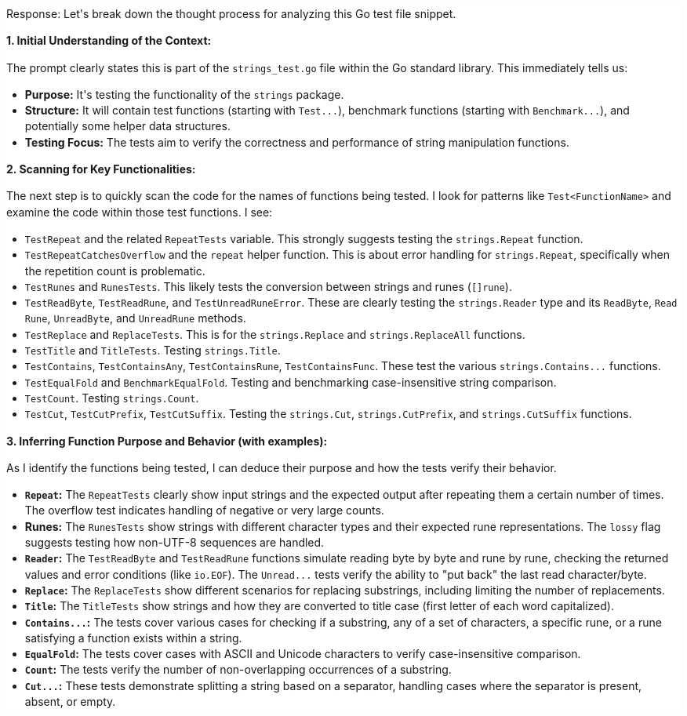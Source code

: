 Response:
Let's break down the thought process for analyzing this Go test file snippet.

**1. Initial Understanding of the Context:**

The prompt clearly states this is part of the `strings_test.go` file within the Go standard library. This immediately tells us:

* **Purpose:** It's testing the functionality of the `strings` package.
* **Structure:** It will contain test functions (starting with `Test...`), benchmark functions (starting with `Benchmark...`), and potentially some helper data structures.
* **Testing Focus:** The tests aim to verify the correctness and performance of string manipulation functions.

**2. Scanning for Key Functionalities:**

The next step is to quickly scan the code for the names of functions being tested. I look for patterns like `Test<FunctionName>` and examine the code within those test functions. I see:

* `TestRepeat` and the related `RepeatTests` variable. This strongly suggests testing the `strings.Repeat` function.
* `TestRepeatCatchesOverflow` and the `repeat` helper function. This is about error handling for `strings.Repeat`, specifically when the repetition count is problematic.
* `TestRunes` and `RunesTests`. This likely tests the conversion between strings and runes (`[]rune`).
* `TestReadByte`, `TestReadRune`, and `TestUnreadRuneError`. These are clearly testing the `strings.Reader` type and its `ReadByte`, `ReadRune`, `UnreadByte`, and `UnreadRune` methods.
* `TestReplace` and `ReplaceTests`. This is for the `strings.Replace` and `strings.ReplaceAll` functions.
* `TestTitle` and `TitleTests`. Testing `strings.Title`.
* `TestContains`, `TestContainsAny`, `TestContainsRune`, `TestContainsFunc`. These test the various `strings.Contains...` functions.
* `TestEqualFold` and `BenchmarkEqualFold`. Testing and benchmarking case-insensitive string comparison.
* `TestCount`. Testing `strings.Count`.
* `TestCut`, `TestCutPrefix`, `TestCutSuffix`. Testing the `strings.Cut`, `strings.CutPrefix`, and `strings.CutSuffix` functions.

**3. Inferring Function Purpose and Behavior (with examples):**

As I identify the functions being tested, I can deduce their purpose and how the tests verify their behavior.

* **`Repeat`:**  The `RepeatTests` clearly show input strings and the expected output after repeating them a certain number of times. The overflow test indicates handling of negative or very large counts.
* **Runes:** The `RunesTests` show strings with different character types and their expected rune representations. The `lossy` flag suggests testing how non-UTF-8 sequences are handled.
* **`Reader`:** The `TestReadByte` and `TestReadRune` functions simulate reading byte by byte and rune by rune, checking the returned values and error conditions (like `io.EOF`). The `Unread...` tests verify the ability to "put back" the last read character/byte.
* **`Replace`:** The `ReplaceTests` show different scenarios for replacing substrings, including limiting the number of replacements.
* **`Title`:** The `TitleTests` show strings and how they are converted to title case (first letter of each word capitalized).
* **`Contains...`:** The tests cover various cases for checking if a substring, any of a set of characters, a specific rune, or a rune satisfying a function exists within a string.
* **`EqualFold`:** The tests cover cases with ASCII and Unicode characters to verify case-insensitive comparison.
* **`Count`:** The tests verify the number of non-overlapping occurrences of a substring.
* **`Cut...`:** These tests demonstrate splitting a string based on a separator, handling cases where the separator is present, absent, or empty.
